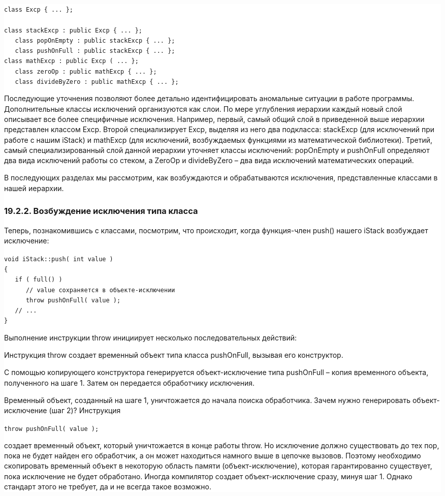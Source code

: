 ```
class Excp { ... };

class stackExcp : public Excp { ... };
   class popOnEmpty : public stackExcp { ... };
   class pushOnFull : public stackExcp { ... };
class mathExcp : public Excp ( ... };
   class zeroOp : public mathExcp { ... };
   class divideByZero : public mathExcp { ... };
```
Последующие уточнения позволяют более детально идентифицировать аномальные ситуации в работе программы. Дополнительные классы исключений организуются как слои. По мере углубления иерархии каждый новый слой описывает все более специфичные исключения. Например, первый, самый общий слой в приведенной выше иерархии представлен классом Excp. Второй специализирует Excp, выделяя из него два подкласса: stackExcp (для исключений при работе с нашим iStack) и mathExcp (для исключений, возбуждаемых функциями из математической библиотеки). Третий, самый специализированный слой данной иерархии уточняет классы исключений: popOnEmpty и pushOnFull определяют два вида исключений работы со стеком, а ZeroOp и divideByZero – два вида исключений математических операций.

В последующих разделах мы рассмотрим, как возбуждаются и обрабатываются исключения, представленные классами в нашей иерархии.

### 19.2.2. Возбуждение исключения типа класса

Теперь, познакомившись с классами, посмотрим, что происходит, когда функция-член push() нашего iStack возбуждает исключение:

```
void iStack::push( int value )
{
   if ( full() )
      // value сохраняется в объекте-исключении
      throw pushOnFull( value );
   // ...
}
```
Выполнение инструкции throw инициирует несколько последовательных действий:

Инструкция throw создает временный объект типа класса pushOnFull, вызывая его конструктор.

С помощью копирующего конструктора генерируется объект-исключение типа pushOnFull – копия временного объекта, полученного на шаге 1. Затем он передается обработчику исключения.

Временный объект, созданный на шаге 1, уничтожается до начала поиска обработчика.
Зачем нужно генерировать объект-исключение (шаг 2)? Инструкция

```
throw pushOnFull( value );
```
создает временный объект, который уничтожается в конце работы throw. Но исключение должно существовать до тех пор, пока не будет найден его обработчик, а он может находиться намного выше в цепочке вызовов. Поэтому необходимо скопировать временный объект в некоторую область памяти (объект-исключение), которая гарантированно существует, пока исключение не будет обработано. Иногда компилятор создает объект-исключение сразу, минуя шаг 1. Однако стандарт этого не требует, да и не всегда такое возможно.
